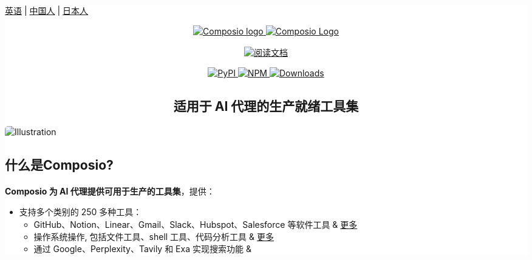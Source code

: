 <p>
    <a href="https://github.com/composiohq/composio/blob/master/README.md">英语</a> | <a
        href="https://github.com/composiohq/composio/blob/master/README-CN.md">中国人</a> | <a
        href="https://github.com/composiohq/composio/blob/master/README-JP.md">日本人</a>
</p>
<p align="center">
    <a href="https://composio.dev//#gh-dark-mode-only">
        <img src="./python/docs/imgs/composio_white_font.svg" width="318px" alt="Composio logo" />
    </a>
    <a href="https://composio.dev//#gh-light-mode-only">
        <img src="./python/docs/imgs/composio_black_font.svg" width="318px" alt="Composio Logo" />
    </a>
</p>
<p align="center">
    <a href="https://docs.composio.dev">
        <img src="https://img.shields.io/badge/Read%20the%20Documentation-Click%20Here-green?style=for-the-badge&logo=read-the-docs"
            alt="阅读文档">
    </a>
</p>

<p align="center">
    <a href="https://pypi.org/project/composio-core/">
        <img alt="PyPI"
            src="https://img.shields.io/pypi/v/composio_core?label=Latest&style=plastic&logo=pypi&color=blue&cacheSeconds=60&logoColor=white">
    </a>
    <a href="https://www.npmjs.com/package/composio-core">
        <img alt="NPM"
            src="https://img.shields.io/npm/v/composio-core?style=plastic&logo=npm&logoColor=white&label=latest&color=blue&cacheSeconds=60">
    </a>
    <a href="https://pypi.org/project/composio-core/">
        <img alt="Downloads"
            src="https://img.shields.io/pypi/dm/composio-core?label=Downloads&style=plastic&logo=github&color=blue&cacheSeconds=60">
    </a>
</p>

<h2 align="center">
    适用于 AI 代理的生产就绪工具集
</h2>

<img alt="Illustration" src="./python/docs/imgs/banner.gif" style="border-radius: 5px" />

<h2>什么是Composio?</h2>
<p><strong>Composio 为 AI 代理提供可用于生产的工具集</strong>，提供：</p>
<ul>
    <li>支持多个类别的 250 多种工具：
        <ul>
            <li>GitHub、Notion、Linear、Gmail、Slack、Hubspot、Salesforce 等软件工具 &
                <a href="https://app.composio.dev/apps">
                    更多
                </a>
            </li>
            <li>操作系统操作, 包括文件工具、shell 工具、代码分析工具 &
                <a href="https://app.composio.dev/apps">
                    更多
                </a>
            </li>
            <li>通过 Google、Perplexity、Tavily 和 Exa 实现搜索功能 &
                <a href="https://app.composio.dev/apps">
